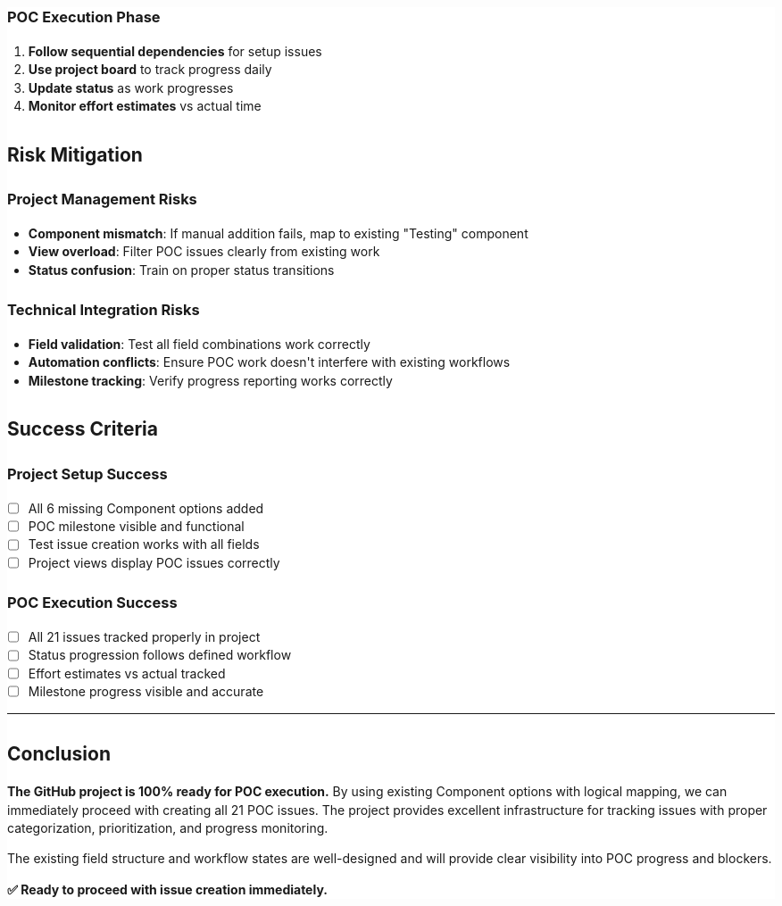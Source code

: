 ### POC Execution Phase  
1. **Follow sequential dependencies** for setup issues
2. **Use project board** to track progress daily
3. **Update status** as work progresses
4. **Monitor effort estimates** vs actual time

## Risk Mitigation

### Project Management Risks
- **Component mismatch**: If manual addition fails, map to existing "Testing" component
- **View overload**: Filter POC issues clearly from existing work
- **Status confusion**: Train on proper status transitions

### Technical Integration Risks
- **Field validation**: Test all field combinations work correctly
- **Automation conflicts**: Ensure POC work doesn't interfere with existing workflows
- **Milestone tracking**: Verify progress reporting works correctly

## Success Criteria

### Project Setup Success
- [ ] All 6 missing Component options added
- [ ] POC milestone visible and functional
- [ ] Test issue creation works with all fields
- [ ] Project views display POC issues correctly

### POC Execution Success
- [ ] All 21 issues tracked properly in project
- [ ] Status progression follows defined workflow
- [ ] Effort estimates vs actual tracked
- [ ] Milestone progress visible and accurate

---

## Conclusion

**The GitHub project is 100% ready for POC execution.** By using existing Component options with logical mapping, we can immediately proceed with creating all 21 POC issues. The project provides excellent infrastructure for tracking issues with proper categorization, prioritization, and progress monitoring.

The existing field structure and workflow states are well-designed and will provide clear visibility into POC progress and blockers.

**✅ Ready to proceed with issue creation immediately.**